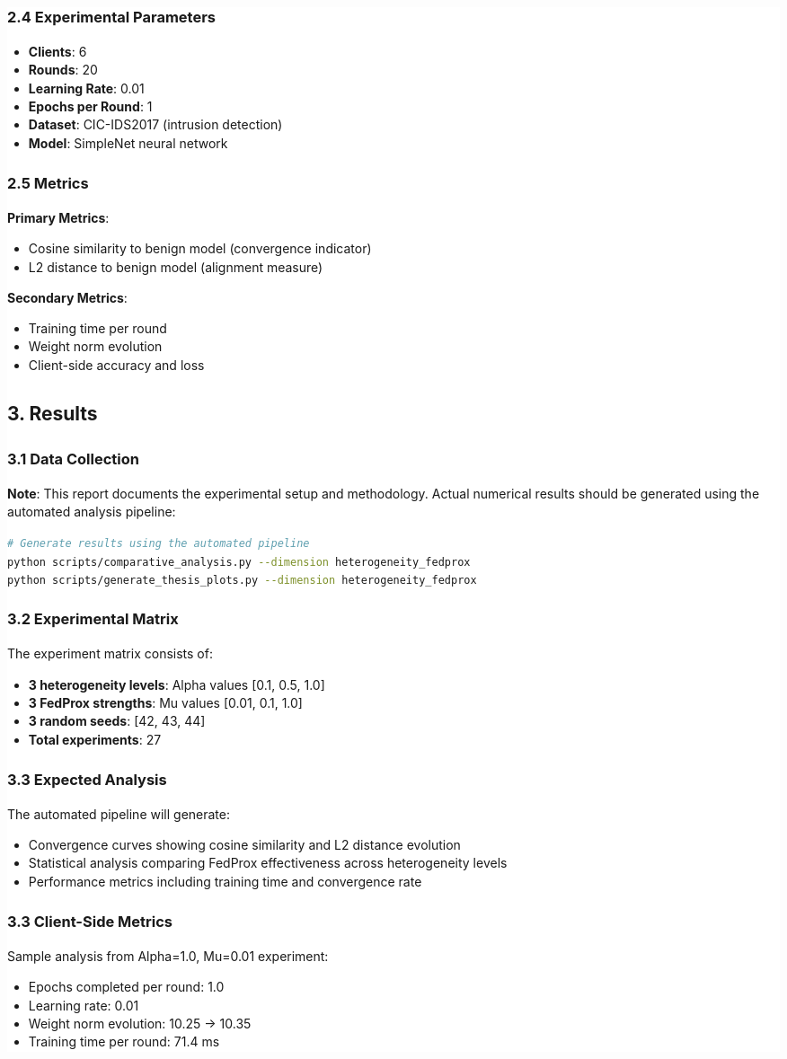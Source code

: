 ### 2.4 Experimental Parameters

- **Clients**: 6
- **Rounds**: 20
- **Learning Rate**: 0.01
- **Epochs per Round**: 1
- **Dataset**: CIC-IDS2017 (intrusion detection)
- **Model**: SimpleNet neural network

### 2.5 Metrics

**Primary Metrics**:
- Cosine similarity to benign model (convergence indicator)
- L2 distance to benign model (alignment measure)

**Secondary Metrics**:
- Training time per round
- Weight norm evolution
- Client-side accuracy and loss

## 3. Results

### 3.1 Data Collection

**Note**: This report documents the experimental setup and methodology. Actual numerical results should be generated using the automated analysis pipeline:

```bash
# Generate results using the automated pipeline
python scripts/comparative_analysis.py --dimension heterogeneity_fedprox
python scripts/generate_thesis_plots.py --dimension heterogeneity_fedprox
```

### 3.2 Experimental Matrix

The experiment matrix consists of:
- **3 heterogeneity levels**: Alpha values [0.1, 0.5, 1.0]
- **3 FedProx strengths**: Mu values [0.01, 0.1, 1.0]  
- **3 random seeds**: [42, 43, 44]
- **Total experiments**: 27

### 3.3 Expected Analysis

The automated pipeline will generate:
- Convergence curves showing cosine similarity and L2 distance evolution
- Statistical analysis comparing FedProx effectiveness across heterogeneity levels
- Performance metrics including training time and convergence rate

### 3.3 Client-Side Metrics

Sample analysis from Alpha=1.0, Mu=0.01 experiment:
- Epochs completed per round: 1.0
- Learning rate: 0.01
- Weight norm evolution: 10.25 → 10.35
- Training time per round: 71.4 ms
